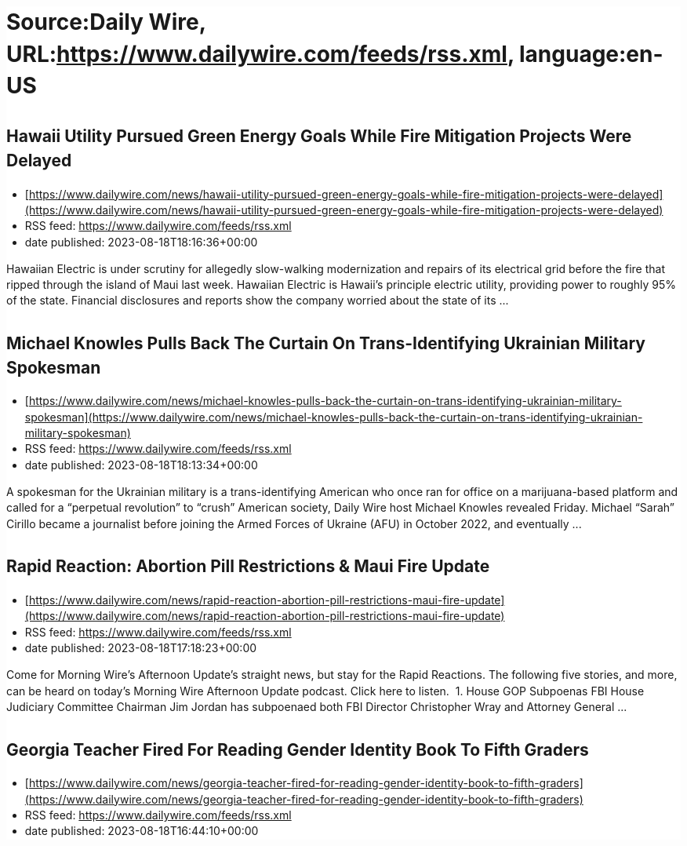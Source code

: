 # Source:Daily Wire, URL:https://www.dailywire.com/feeds/rss.xml, language:en-US

## Hawaii Utility Pursued Green Energy Goals While Fire Mitigation Projects Were Delayed
 - [https://www.dailywire.com/news/hawaii-utility-pursued-green-energy-goals-while-fire-mitigation-projects-were-delayed](https://www.dailywire.com/news/hawaii-utility-pursued-green-energy-goals-while-fire-mitigation-projects-were-delayed)
 - RSS feed: https://www.dailywire.com/feeds/rss.xml
 - date published: 2023-08-18T18:16:36+00:00

Hawaiian Electric is under scrutiny for allegedly slow-walking modernization and repairs of its electrical grid before the fire that ripped through the island of Maui last week. Hawaiian Electric is Hawaii’s principle electric utility, providing power to roughly 95% of the state. Financial disclosures and reports show the company worried about the state of its ...

## Michael Knowles Pulls Back The Curtain On Trans-Identifying Ukrainian Military Spokesman
 - [https://www.dailywire.com/news/michael-knowles-pulls-back-the-curtain-on-trans-identifying-ukrainian-military-spokesman](https://www.dailywire.com/news/michael-knowles-pulls-back-the-curtain-on-trans-identifying-ukrainian-military-spokesman)
 - RSS feed: https://www.dailywire.com/feeds/rss.xml
 - date published: 2023-08-18T18:13:34+00:00

A spokesman for the Ukrainian military is a trans-identifying American who once ran for office on a marijuana-based platform and called for a “perpetual revolution” to “crush” American society, Daily Wire host Michael Knowles revealed Friday. Michael “Sarah” Cirillo became a journalist before joining the Armed Forces of Ukraine (AFU) in October 2022, and eventually ...

## Rapid Reaction: Abortion Pill Restrictions & Maui Fire Update
 - [https://www.dailywire.com/news/rapid-reaction-abortion-pill-restrictions-maui-fire-update](https://www.dailywire.com/news/rapid-reaction-abortion-pill-restrictions-maui-fire-update)
 - RSS feed: https://www.dailywire.com/feeds/rss.xml
 - date published: 2023-08-18T17:18:23+00:00

Come for Morning Wire’s Afternoon Update’s straight news, but stay for the Rapid Reactions. The following five stories, and more, can be heard on today’s Morning Wire Afternoon Update podcast. Click here to listen.  1. House GOP Subpoenas FBI House Judiciary Committee Chairman Jim Jordan has subpoenaed both FBI Director Christopher Wray and Attorney General ...

## Georgia Teacher Fired For Reading Gender Identity Book To Fifth Graders
 - [https://www.dailywire.com/news/georgia-teacher-fired-for-reading-gender-identity-book-to-fifth-graders](https://www.dailywire.com/news/georgia-teacher-fired-for-reading-gender-identity-book-to-fifth-graders)
 - RSS feed: https://www.dailywire.com/feeds/rss.xml
 - date published: 2023-08-18T16:44:10+00:00
